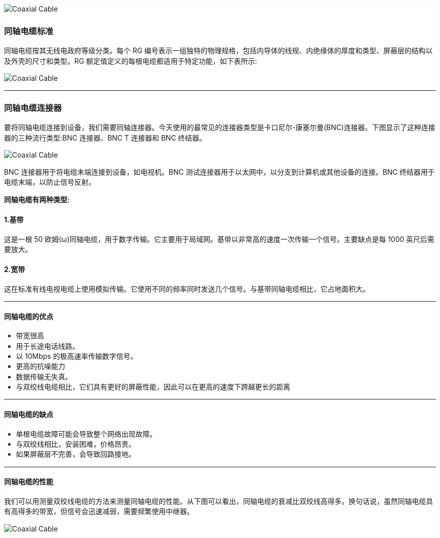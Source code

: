 ![Coaxial Cable](../Images/1b037f9a360abf9389585e754b9eb5d3.png)

### 同轴电缆标准

同轴电缆按其无线电政府等级分类。每个 RG 编号表示一组独特的物理规格，包括内导体的线规、内绝缘体的厚度和类型、屏蔽层的结构以及外壳的尺寸和类型。RG 额定值定义的每根电缆都适用于特定功能，如下表所示:

![Coaxial Cable](../Images/29f276b460d39e74dc076a6cf93fe6a3.png)

* * *

### 同轴电缆连接器

要将同轴电缆连接到设备，我们需要同轴连接器。今天使用的最常见的连接器类型是卡口尼尔-康塞尔曼(BNC)连接器。下图显示了这种连接器的三种流行类型:BNC 连接器、BNC T 连接器和 BNC 终结器。

![Coaxial Cable](../Images/6c03de47f620c53f883d05d2f4a2d798.png)

BNC 连接器用于将电缆末端连接到设备，如电视机。BNC 测试连接器用于以太网中，以分支到计算机或其他设备的连接。BNC 终结器用于电缆末端，以防止信号反射。

**同轴电缆有两种类型:**

#### 1.基带

这是一根 50 欧姆(ω)同轴电缆，用于数字传输。它主要用于局域网。基带以非常高的速度一次传输一个信号。主要缺点是每 1000 英尺后需要放大。

#### 2.宽带

这在标准有线电视电缆上使用模拟传输。它使用不同的频率同时发送几个信号。与基带同轴电缆相比，它占地面积大。

* * *

#### 同轴电缆的优点

*   带宽很高
*   用于长途电话线路。
*   以 10Mbps 的极高速率传输数字信号。
*   更高的抗噪能力
*   数据传输无失真。
*   与双绞线电缆相比，它们具有更好的屏蔽性能，因此可以在更高的速度下跨越更长的距离

* * *

#### 同轴电缆的缺点

*   单根电缆故障可能会导致整个网络出现故障。
*   与双绞线相比，安装困难，价格昂贵。
*   如果屏蔽层不完善，会导致回路接地。

* * *

#### 同轴电缆的性能

我们可以用测量双绞线电缆的方法来测量同轴电缆的性能。从下图可以看出，同轴电缆的衰减比双绞线高得多。换句话说，虽然同轴电缆具有高得多的带宽，但信号会迅速减弱，需要频繁使用中继器。

![Coaxial Cable](../Images/5a26e1981a77fc9bd27ec3116eef572e.png)
